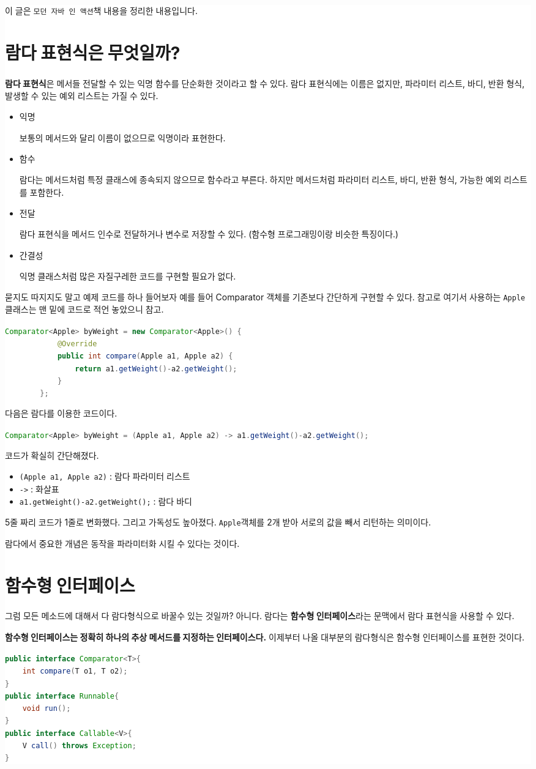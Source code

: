 이 글은 `모던 자바 인 액션`책 내용을 정리한 내용입니다. 

# 람다 표현식은 무엇일까?

**람다 표현식**은 메서들 전달할 수 있는 익명 함수를 단순화한 것이라고 할 수 있다. 람다 표현식에는 이름은 없지만, 파라미터 리스트, 바디, 반환 형식, 발생할 수 있는 예외 리스트는 가질 수 있다.

* 익명

  보통의 메서드와 달리 이름이 없으므로 익명이라 표현한다.

* 함수

  람다는 메서드처럼 특정 클래스에 종속되지 않으므로 함수라고 부른다. 하지만 메서드처럼 파라미터 리스트, 바디, 반환 형식, 가능한 예외 리스트를 포함한다.

* 전달

  람다 표현식을 메서드 인수로 전달하거나 변수로 저장할 수 있다. (함수형 프로그래밍이랑 비슷한 특징이다.)

* 간결성

  익명 클래스처럼 많은 자질구레한 코드를 구현할 필요가 없다.

묻지도 따지지도 말고 예제 코드를 하나 들어보자 예를 들어 Comparator 객체를 기존보다 간단하게 구현할 수 있다. 참고로 여기서 사용하는 `Apple`클래스는 맨 밑에 코드로 적언 놓았으니 참고.

```java
Comparator<Apple> byWeight = new Comparator<Apple>() {
            @Override
            public int compare(Apple a1, Apple a2) {
                return a1.getWeight()-a2.getWeight();
            }
        };
```

다음은 람다를 이용한 코드이다.

```java
Comparator<Apple> byWeight = (Apple a1, Apple a2) -> a1.getWeight()-a2.getWeight();
```

코드가 확실히 간단해졌다.

* `(Apple a1, Apple a2)` : 람다 파라미터 리스트
* `->` : 화살표
* `a1.getWeight()-a2.getWeight();` : 람다 바디

5줄 짜리 코드가 1줄로 변화했다. 그리고 가독성도 높아졌다. `Apple`객체를 2개 받아 서로의 값을 빼서 리턴하는 의미이다. 

람다에서 중요한 개념은 동작을 파라미터화 시킬 수 있다는 것이다. 

# 함수형 인터페이스

그럼 모든 메소드에 대해서 다 람다형식으로 바꿀수 있는 것일까? 아니다. 람다는 **함수형 인터페이스**라는 문맥에서 람다 표현식을 사용할 수 있다.

**함수형 인터페이스는 정확히 하나의 추상 메서드를 지정하는 인터페이스다.** 이제부터 나올 대부분의 람다형식은 함수형 인터페이스를 표현한 것이다.

```java
public interface Comparator<T>{
    int compare(T o1, T o2);
}
public interface Runnable{
    void run();
}
public interface Callable<V>{
    V call() throws Exception;
}
```

